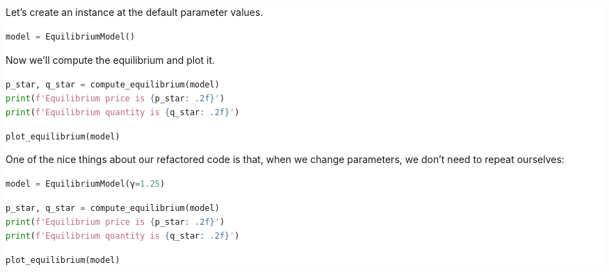 Let’s create an instance at the default parameter values.

```python
model = EquilibriumModel()
```

Now we’ll compute the equilibrium and plot it.

```python
p_star, q_star = compute_equilibrium(model)
print(f'Equilibrium price is {p_star: .2f}')
print(f'Equilibrium quantity is {q_star: .2f}')
```

```python
plot_equilibrium(model)
```

One of the nice things about our refactored code is that, when we change
parameters, we don’t need to repeat ourselves:

```python
model = EquilibriumModel(γ=1.25)
```

```python
p_star, q_star = compute_equilibrium(model)
print(f'Equilibrium price is {p_star: .2f}')
print(f'Equilibrium quantity is {q_star: .2f}')
```

```python
plot_equilibrium(model)
```
